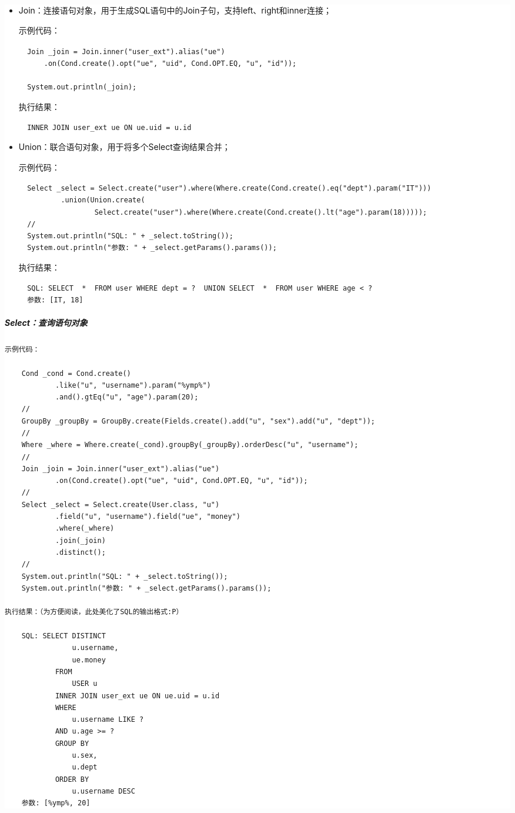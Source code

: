 - Join：连接语句对象，用于生成SQL语句中的Join子句，支持left、right和inner连接；

	示例代码：
	
		Join _join = Join.inner("user_ext").alias("ue")
            .on(Cond.create().opt("ue", "uid", Cond.OPT.EQ, "u", "id"));

        System.out.println(_join);

	执行结果：
	
		INNER JOIN user_ext ue ON ue.uid = u.id

- Union：联合语句对象，用于将多个Select查询结果合并；

	示例代码：
	
		Select _select = Select.create("user").where(Where.create(Cond.create().eq("dept").param("IT")))
                .union(Union.create(
                        Select.create("user").where(Where.create(Cond.create().lt("age").param(18)))));
        //
        System.out.println("SQL: " + _select.toString());
        System.out.println("参数: " + _select.getParams().params());

	执行结果：
	
		SQL: SELECT  *  FROM user WHERE dept = ?  UNION SELECT  *  FROM user WHERE age < ?   
		参数: [IT, 18]

##### Select：查询语句对象

	示例代码：
	
		Cond _cond = Cond.create()
	            .like("u", "username").param("%ymp%")
	            .and().gtEq("u", "age").param(20);
	    //
	    GroupBy _groupBy = GroupBy.create(Fields.create().add("u", "sex").add("u", "dept"));
	    //
	    Where _where = Where.create(_cond).groupBy(_groupBy).orderDesc("u", "username");
	    //
        Join _join = Join.inner("user_ext").alias("ue")
                .on(Cond.create().opt("ue", "uid", Cond.OPT.EQ, "u", "id"));
		//
        Select _select = Select.create(User.class, "u")
                .field("u", "username").field("ue", "money")
                .where(_where)
                .join(_join)
                .distinct();
	    //
	    System.out.println("SQL: " + _select.toString());
	    System.out.println("参数: " + _select.getParams().params());

	执行结果：（为方便阅读，此处美化了SQL的输出格式:P）
	
		SQL: SELECT DISTINCT
					u.username,
					ue.money
				FROM
					USER u
				INNER JOIN user_ext ue ON ue.uid = u.id
				WHERE
					u.username LIKE ?
				AND u.age >= ?
				GROUP BY
					u.sex,
					u.dept
				ORDER BY
					u.username DESC 
		参数: [%ymp%, 20]